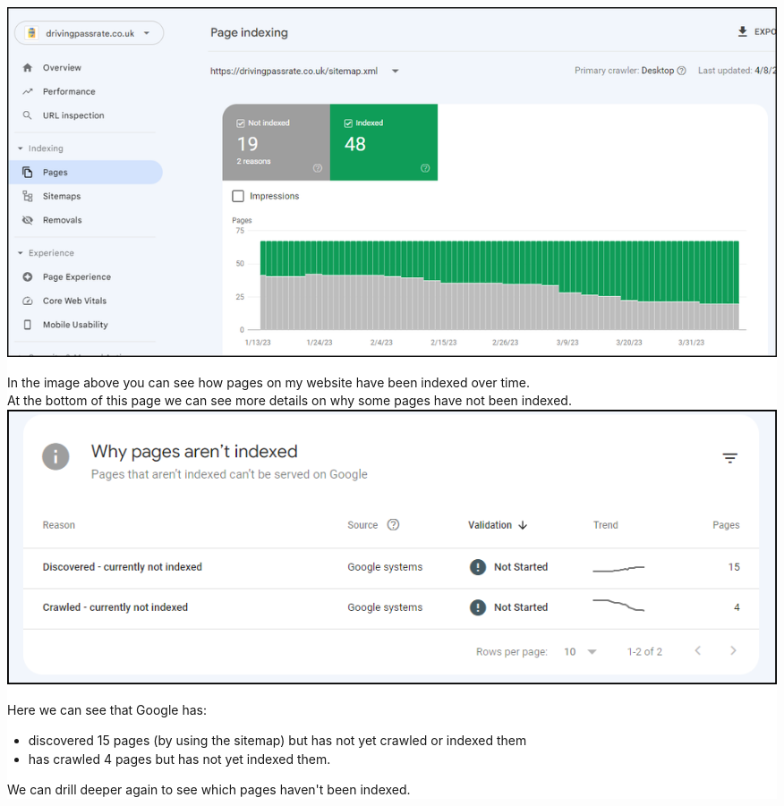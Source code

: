 ![](./resources/search-5.png)

In the image above you can see how pages on my website have been indexed over time.  
At the bottom of this page we can see more details on why some pages have not been indexed.  
![](./resources/search-6.png)

Here we can see that Google has:
- discovered 15 pages (by using the sitemap) but has not yet crawled or indexed them 
- has crawled 4 pages but has not yet indexed them.  

We can drill deeper again to see which pages haven't been indexed.  